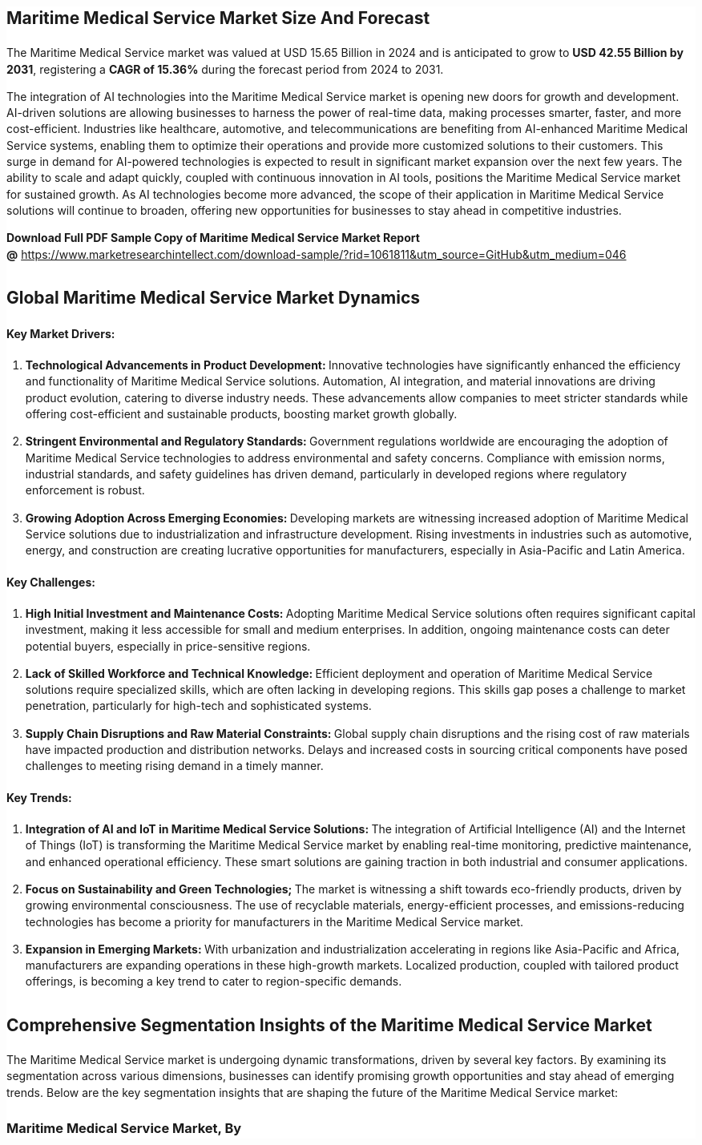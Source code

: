 <h2>Maritime Medical Service Market Size And Forecast</h2><p>The Maritime Medical Service market was valued at USD 15.65 Billion in 2024 and is anticipated to grow to <strong>USD 42.55 Billion by 2031</strong>, registering a <strong>CAGR of 15.36%</strong> during the forecast period from 2024 to 2031.</p><p>The integration of AI technologies into the Maritime Medical Service market is opening new doors for growth and development. AI-driven solutions are allowing businesses to harness the power of real-time data, making processes smarter, faster, and more cost-efficient. Industries like healthcare, automotive, and telecommunications are benefiting from AI-enhanced Maritime Medical Service systems, enabling them to optimize their operations and provide more customized solutions to their customers. This surge in demand for AI-powered technologies is expected to result in significant market expansion over the next few years. The ability to scale and adapt quickly, coupled with continuous innovation in AI tools, positions the Maritime Medical Service market for sustained growth. As AI technologies become more advanced, the scope of their application in Maritime Medical Service solutions will continue to broaden, offering new opportunities for businesses to stay ahead in competitive industries.</p><p><strong>Download Full PDF Sample Copy of Maritime Medical Service Market Report @</strong>&nbsp;<a href="https://www.marketresearchintellect.com/download-sample/?rid=1061811&amp;utm_source=GitHub&amp;utm_medium=046">https://www.marketresearchintellect.com/download-sample/?rid=1061811&amp;utm_source=GitHub&amp;utm_medium=046</a></p><h2>Global Maritime Medical Service Market Dynamics</h2><h4><strong>Key Market Drivers:</strong></h4><ol><li><p><strong>Technological Advancements in Product Development:&nbsp;</strong>Innovative technologies have significantly enhanced the efficiency and functionality of Maritime Medical Service solutions. Automation, AI integration, and material innovations are driving product evolution, catering to diverse industry needs. These advancements allow companies to meet stricter standards while offering cost-efficient and sustainable products, boosting market growth globally.</p></li><li><p><strong>Stringent Environmental and Regulatory Standards:&nbsp;</strong>Government regulations worldwide are encouraging the adoption of Maritime Medical Service technologies to address environmental and safety concerns. Compliance with emission norms, industrial standards, and safety guidelines has driven demand, particularly in developed regions where regulatory enforcement is robust.</p></li><li><p><strong>Growing Adoption Across Emerging Economies:&nbsp;</strong>Developing markets are witnessing increased adoption of Maritime Medical Service solutions due to industrialization and infrastructure development. Rising investments in industries such as automotive, energy, and construction are creating lucrative opportunities for manufacturers, especially in Asia-Pacific and Latin America.</p></li></ol><h4><strong>Key Challenges:</strong></h4><ol><li><p><strong>High Initial Investment and Maintenance Costs:&nbsp;</strong>Adopting Maritime Medical Service solutions often requires significant capital investment, making it less accessible for small and medium enterprises. In addition, ongoing maintenance costs can deter potential buyers, especially in price-sensitive regions.</p></li><li><p><strong>Lack of Skilled Workforce and Technical Knowledge:&nbsp;</strong>Efficient deployment and operation of Maritime Medical Service solutions require specialized skills, which are often lacking in developing regions. This skills gap poses a challenge to market penetration, particularly for high-tech and sophisticated systems.</p></li><li><p><strong>Supply Chain Disruptions and Raw Material Constraints:&nbsp;</strong>Global supply chain disruptions and the rising cost of raw materials have impacted production and distribution networks. Delays and increased costs in sourcing critical components have posed challenges to meeting rising demand in a timely manner.</p></li></ol><h4><strong>Key Trends:</strong></h4><ol><li><p><strong>Integration of AI and IoT in Maritime Medical Service Solutions:&nbsp;</strong>The integration of Artificial Intelligence (AI) and the Internet of Things (IoT) is transforming the Maritime Medical Service market by enabling real-time monitoring, predictive maintenance, and enhanced operational efficiency. These smart solutions are gaining traction in both industrial and consumer applications.</p></li><li><p><strong>Focus on Sustainability and Green Technologies;&nbsp;</strong>The market is witnessing a shift towards eco-friendly products, driven by growing environmental consciousness. The use of recyclable materials, energy-efficient processes, and emissions-reducing technologies has become a priority for manufacturers in the Maritime Medical Service market.</p></li><li><p><strong>Expansion in Emerging Markets:&nbsp;</strong>With urbanization and industrialization accelerating in regions like Asia-Pacific and Africa, manufacturers are expanding operations in these high-growth markets. Localized production, coupled with tailored product offerings, is becoming a key trend to cater to region-specific demands.</p></li></ol><div class="article-main__content" data-test-id="publishing-text-block"><h2>Comprehensive Segmentation Insights of the Maritime Medical Service Market</h2><p>The Maritime Medical Service market is undergoing dynamic transformations, driven by several key factors. By examining its segmentation across various dimensions, businesses can identify promising growth opportunities and stay ahead of emerging trends. Below are the key segmentation insights that are shaping the future of the Maritime Medical Service market:</p><h3><strong>Maritime Medical Service Market, By